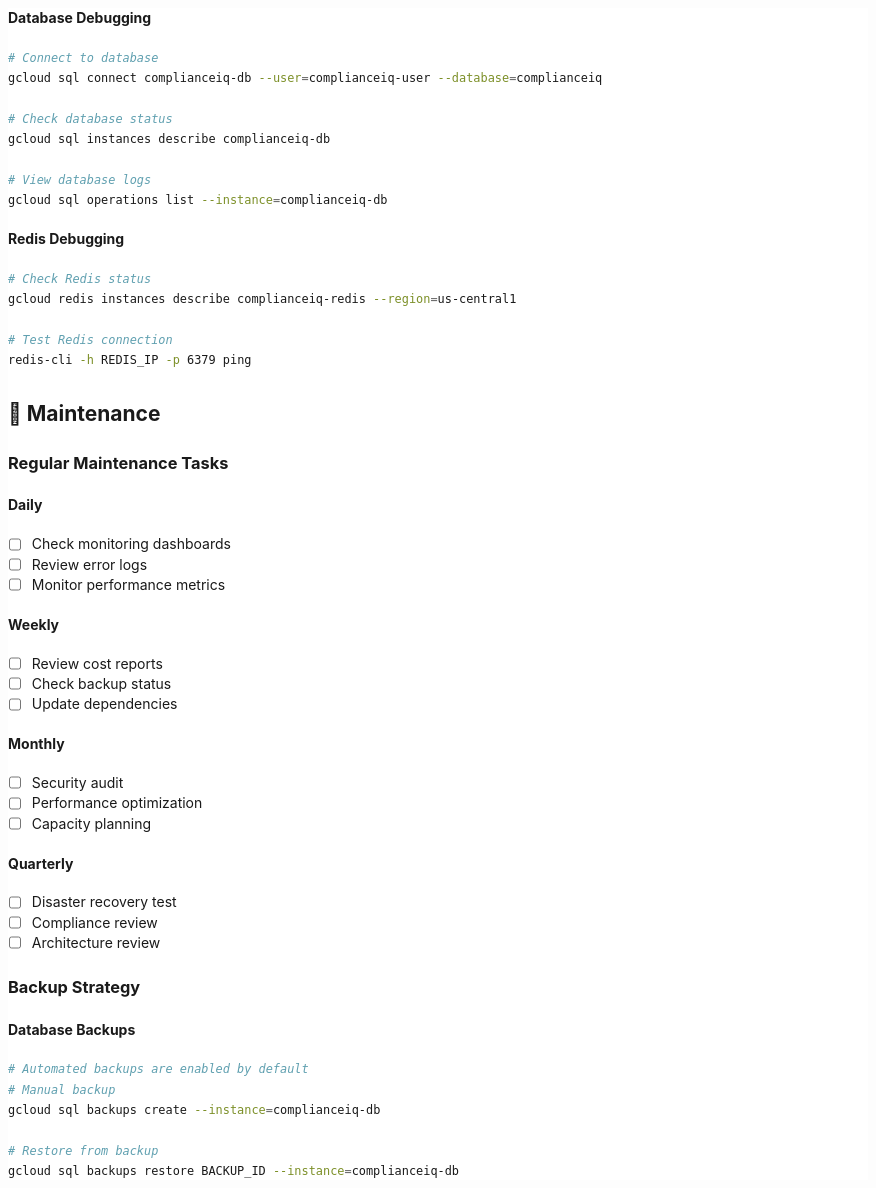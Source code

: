 #### Database Debugging
```bash
# Connect to database
gcloud sql connect complianceiq-db --user=complianceiq-user --database=complianceiq

# Check database status
gcloud sql instances describe complianceiq-db

# View database logs
gcloud sql operations list --instance=complianceiq-db
```

#### Redis Debugging
```bash
# Check Redis status
gcloud redis instances describe complianceiq-redis --region=us-central1

# Test Redis connection
redis-cli -h REDIS_IP -p 6379 ping
```

## 🔧 Maintenance

### Regular Maintenance Tasks

#### Daily
- [ ] Check monitoring dashboards
- [ ] Review error logs
- [ ] Monitor performance metrics

#### Weekly
- [ ] Review cost reports
- [ ] Check backup status
- [ ] Update dependencies

#### Monthly
- [ ] Security audit
- [ ] Performance optimization
- [ ] Capacity planning

#### Quarterly
- [ ] Disaster recovery test
- [ ] Compliance review
- [ ] Architecture review

### Backup Strategy

#### Database Backups
```bash
# Automated backups are enabled by default
# Manual backup
gcloud sql backups create --instance=complianceiq-db

# Restore from backup
gcloud sql backups restore BACKUP_ID --instance=complianceiq-db
```

